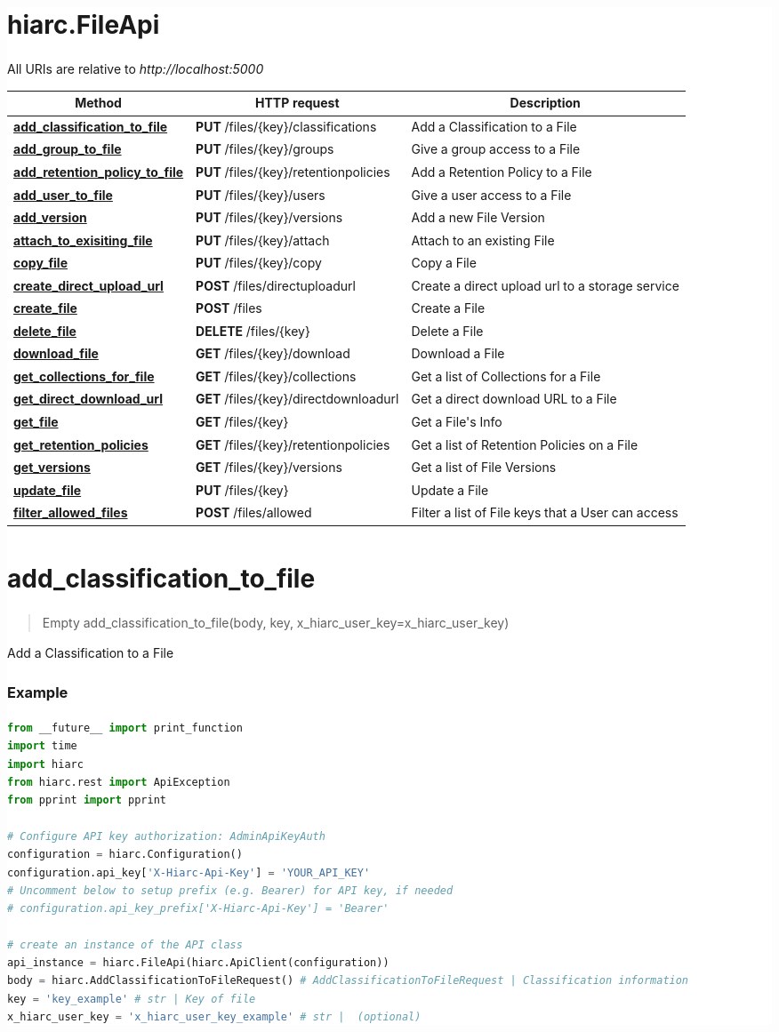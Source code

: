 # hiarc.FileApi

All URIs are relative to *http://localhost:5000*

Method | HTTP request | Description
------------- | ------------- | -------------
[**add_classification_to_file**](FileApi.md#add_classification_to_file) | **PUT** /files/{key}/classifications | Add a Classification to a File
[**add_group_to_file**](FileApi.md#add_group_to_file) | **PUT** /files/{key}/groups | Give a group access to a File
[**add_retention_policy_to_file**](FileApi.md#add_retention_policy_to_file) | **PUT** /files/{key}/retentionpolicies | Add a Retention Policy to a File
[**add_user_to_file**](FileApi.md#add_user_to_file) | **PUT** /files/{key}/users | Give a user access to a File
[**add_version**](FileApi.md#add_version) | **PUT** /files/{key}/versions | Add a new File Version
[**attach_to_exisiting_file**](FileApi.md#attach_to_exisiting_file) | **PUT** /files/{key}/attach | Attach to an existing File
[**copy_file**](FileApi.md#copy_file) | **PUT** /files/{key}/copy | Copy a File
[**create_direct_upload_url**](FileApi.md#create_direct_upload_url) | **POST** /files/directuploadurl | Create a direct upload url to a storage service
[**create_file**](FileApi.md#create_file) | **POST** /files | Create a File
[**delete_file**](FileApi.md#delete_file) | **DELETE** /files/{key} | Delete a File
[**download_file**](FileApi.md#download_file) | **GET** /files/{key}/download | Download a File
[**get_collections_for_file**](FileApi.md#get_collections_for_file) | **GET** /files/{key}/collections | Get a list of Collections for a File
[**get_direct_download_url**](FileApi.md#get_direct_download_url) | **GET** /files/{key}/directdownloadurl | Get a direct download URL to a File
[**get_file**](FileApi.md#get_file) | **GET** /files/{key} | Get a File&#x27;s Info
[**get_retention_policies**](FileApi.md#get_retention_policies) | **GET** /files/{key}/retentionpolicies | Get a list of Retention Policies on a File
[**get_versions**](FileApi.md#get_versions) | **GET** /files/{key}/versions | Get a list of File Versions
[**update_file**](FileApi.md#update_file) | **PUT** /files/{key} | Update a File
[**filter_allowed_files**](FileApi.md#filter_allowed_files) | **POST** /files/allowed | Filter a list of File keys that a User can access

# **add_classification_to_file**
> Empty add_classification_to_file(body, key, x_hiarc_user_key=x_hiarc_user_key)

Add a Classification to a File

### Example
```python
from __future__ import print_function
import time
import hiarc
from hiarc.rest import ApiException
from pprint import pprint

# Configure API key authorization: AdminApiKeyAuth
configuration = hiarc.Configuration()
configuration.api_key['X-Hiarc-Api-Key'] = 'YOUR_API_KEY'
# Uncomment below to setup prefix (e.g. Bearer) for API key, if needed
# configuration.api_key_prefix['X-Hiarc-Api-Key'] = 'Bearer'

# create an instance of the API class
api_instance = hiarc.FileApi(hiarc.ApiClient(configuration))
body = hiarc.AddClassificationToFileRequest() # AddClassificationToFileRequest | Classification information
key = 'key_example' # str | Key of file
x_hiarc_user_key = 'x_hiarc_user_key_example' # str |  (optional)

```